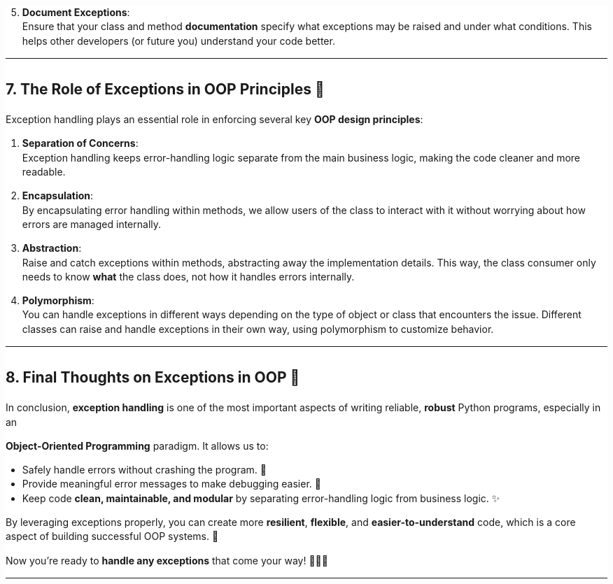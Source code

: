 5. **Document Exceptions**:  
   Ensure that your class and method **documentation** specify what exceptions may be raised and under what conditions. This helps other developers (or future you) understand your code better.

---

## 7. **The Role of Exceptions in OOP Principles 🔄**

Exception handling plays an essential role in enforcing several key **OOP design principles**:

1. **Separation of Concerns**:  
   Exception handling keeps error-handling logic separate from the main business logic, making the code cleaner and more readable.

2. **Encapsulation**:  
   By encapsulating error handling within methods, we allow users of the class to interact with it without worrying about how errors are managed internally.

3. **Abstraction**:  
   Raise and catch exceptions within methods, abstracting away the implementation details. This way, the class consumer only needs to know **what** the class does, not how it handles errors internally.

4. **Polymorphism**:  
   You can handle exceptions in different ways depending on the type of object or class that encounters the issue. Different classes can raise and handle exceptions in their own way, using polymorphism to customize behavior.

---

## 8. **Final Thoughts on Exceptions in OOP 🎯**

In conclusion, **exception handling** is one of the most important aspects of writing reliable, **robust** Python programs, especially in an

 **Object-Oriented Programming** paradigm. It allows us to:
- Safely handle errors without crashing the program. 🚀
- Provide meaningful error messages to make debugging easier. 🔧
- Keep code **clean, maintainable, and modular** by separating error-handling logic from business logic. ✨

By leveraging exceptions properly, you can create more **resilient**, **flexible**, and **easier-to-understand** code, which is a core aspect of building successful OOP systems. 🌟

Now you’re ready to **handle any exceptions** that come your way! 💪👨‍💻

--- 
